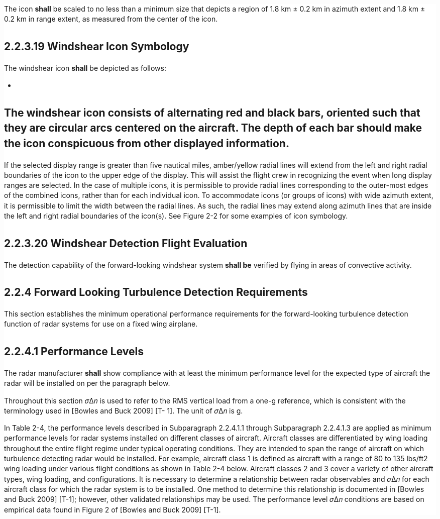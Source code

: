 The icon **shall** be scaled to no less than a minimum size that depicts a region of 1.8 km 
± 0.2 km in azimuth extent and 1.8 km ± 0.2 km in range extent, as measured from the center of the icon. 

## 2.2.3.19 Windshear Icon Symbology

The windshear icon **shall** be depicted as follows: 

- 
The windshear icon consists of alternating red and black bars, oriented such that they are circular arcs centered on the aircraft. The depth of each bar should make the icon conspicuous from other displayed information. 
- 
If the selected display range is greater than five nautical miles, amber/yellow radial 
lines will extend from the left and right radial boundaries of the icon to the upper edge of the display. This will assist the flight crew in recognizing the event when long display ranges are selected. 
In the case of multiple icons, it is permissible to provide radial lines corresponding to the outer-most edges of the combined icons, rather than for each individual icon. To accommodate icons (or groups of icons) with wide azimuth extent, it is permissible to limit the width between the radial lines. As such, the radial lines may extend along azimuth lines that are inside the left and right radial boundaries of the icon(s). See Figure 2-2 for some examples of icon symbology. 

## 2.2.3.20 Windshear Detection Flight Evaluation

The detection capability of the forward-looking windshear system **shall be** verified by flying in areas of convective activity.  

## 2.2.4 Forward Looking Turbulence Detection Requirements

This section establishes the minimum operational performance requirements for the forward-looking turbulence detection function of radar systems for use on a fixed wing airplane.  

## 2.2.4.1 Performance Levels

The radar manufacturer **shall** show compliance with at least the minimum performance level for the expected type of aircraft the radar will be installed on per the paragraph below. 

Throughout this section 𝜎∆𝑛 is used to refer to the RMS vertical load from a one-g reference, which is consistent with the terminology used in [Bowles and Buck 2009] [T-
1]. The unit of 𝜎∆𝑛 is g. 

In Table 2-4, the performance levels described in Subparagraph 2.2.4.1.1 through Subparagraph 2.2.4.1.3 are applied as minimum performance levels for radar systems installed on different classes of aircraft. Aircraft classes are differentiated by wing loading throughout the entire flight regime under typical operating conditions. They are intended to span the range of aircraft on which turbulence detecting radar would be installed. For example, aircraft class 1 is defined as aircraft with a range of 80 to 135 lbs/ft2 wing loading under various flight conditions as shown in Table 2-4 below. Aircraft classes 2 and 3 cover a variety of other aircraft types, wing loading, and configurations. It is necessary to determine a relationship between radar observables and 𝜎∆𝑛 for each aircraft class for which the radar system is to be installed. One method to determine this relationship is documented in [Bowles and Buck 2009] [T-1]; however, other validated relationships may be used. The performance level 𝜎∆𝑛 conditions are based on empirical data found in Figure 
2 of [Bowles and Buck 2009] [T-1].  
 